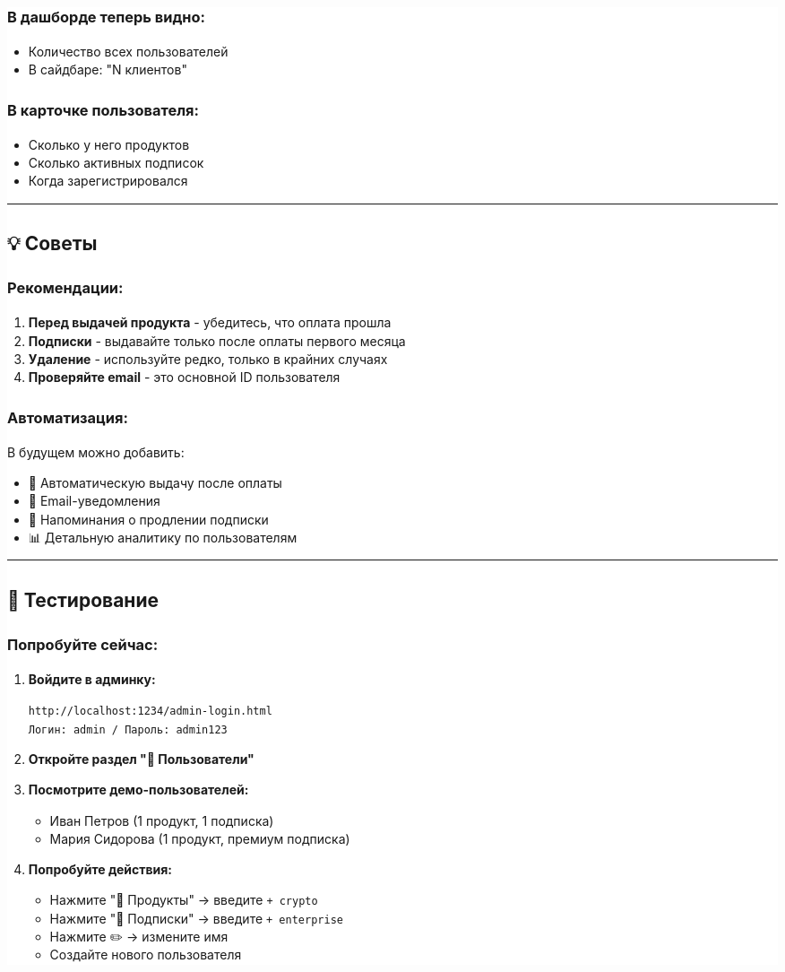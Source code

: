 ### В дашборде теперь видно:
- Количество всех пользователей
- В сайдбаре: "N клиентов"

### В карточке пользователя:
- Сколько у него продуктов
- Сколько активных подписок
- Когда зарегистрировался

---

## 💡 Советы

### Рекомендации:

1. **Перед выдачей продукта** - убедитесь, что оплата прошла
2. **Подписки** - выдавайте только после оплаты первого месяца
3. **Удаление** - используйте редко, только в крайних случаях
4. **Проверяйте email** - это основной ID пользователя

### Автоматизация:

В будущем можно добавить:
- 🤖 Автоматическую выдачу после оплаты
- 📧 Email-уведомления
- 🔔 Напоминания о продлении подписки
- 📊 Детальную аналитику по пользователям

---

## 🧪 Тестирование

### Попробуйте сейчас:

1. **Войдите в админку:**
   ```
   http://localhost:1234/admin-login.html
   Логин: admin / Пароль: admin123
   ```

2. **Откройте раздел "👥 Пользователи"**

3. **Посмотрите демо-пользователей:**
   - Иван Петров (1 продукт, 1 подписка)
   - Мария Сидорова (1 продукт, премиум подписка)

4. **Попробуйте действия:**
   - Нажмите "📱 Продукты" → введите `+ crypto`
   - Нажмите "🔄 Подписки" → введите `+ enterprise`
   - Нажмите ✏️ → измените имя
   - Создайте нового пользователя
